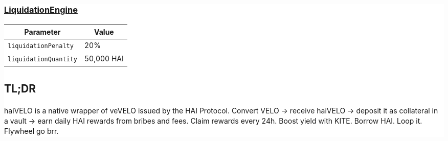 
### [LiquidationEngine](https://docs.letsgethai.com/detailed/modules/liq_engine.html)

| Parameter             | Value       |
|-----------------------|-------------|
| `liquidationPenalty`  | 20%         |
| `liquidationQuantity` | 50,000 HAI  |


## TL;DR

haiVELO is a native wrapper of veVELO issued by the HAI Protocol. Convert VELO → receive haiVELO → deposit it as collateral in a vault → earn daily HAI rewards from bribes and fees. Claim rewards every 24h. Boost yield with KITE. Borrow HAI. Loop it. Flywheel go brr.
